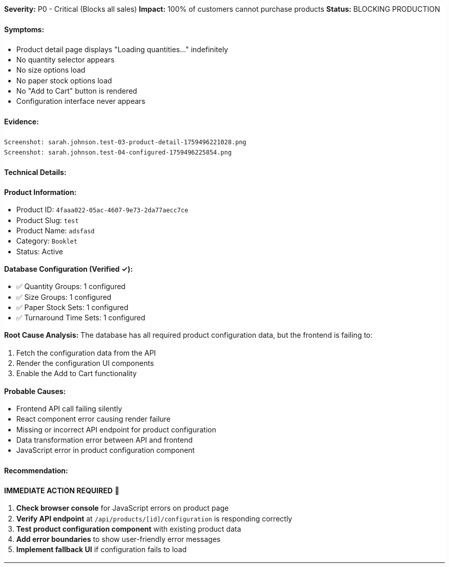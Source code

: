 **Severity:** P0 - Critical (Blocks all sales)
**Impact:** 100% of customers cannot purchase products
**Status:** BLOCKING PRODUCTION

#### Symptoms:
- Product detail page displays "Loading quantities..." indefinitely
- No quantity selector appears
- No size options load
- No paper stock options load
- No "Add to Cart" button is rendered
- Configuration interface never appears

#### Evidence:
```
Screenshot: sarah.johnson.test-03-product-detail-1759496221028.png
Screenshot: sarah.johnson.test-04-configured-1759496225854.png
```

#### Technical Details:
**Product Information:**
- Product ID: `4faaa022-05ac-4607-9e73-2da77aecc7ce`
- Product Slug: `test`
- Product Name: `adsfasd`
- Category: `Booklet`
- Status: Active

**Database Configuration (Verified ✓):**
- ✅ Quantity Groups: 1 configured
- ✅ Size Groups: 1 configured
- ✅ Paper Stock Sets: 1 configured
- ✅ Turnaround Time Sets: 1 configured

**Root Cause Analysis:**
The database has all required product configuration data, but the frontend is failing to:
1. Fetch the configuration data from the API
2. Render the configuration UI components
3. Enable the Add to Cart functionality

**Probable Causes:**
- Frontend API call failing silently
- React component error causing render failure
- Missing or incorrect API endpoint for product configuration
- Data transformation error between API and frontend
- JavaScript error in product configuration component

#### Recommendation:
**IMMEDIATE ACTION REQUIRED** 🚨

1. **Check browser console** for JavaScript errors on product page
2. **Verify API endpoint** at `/api/products/[id]/configuration` is responding correctly
3. **Test product configuration component** with existing product data
4. **Add error boundaries** to show user-friendly error messages
5. **Implement fallback UI** if configuration fails to load

---